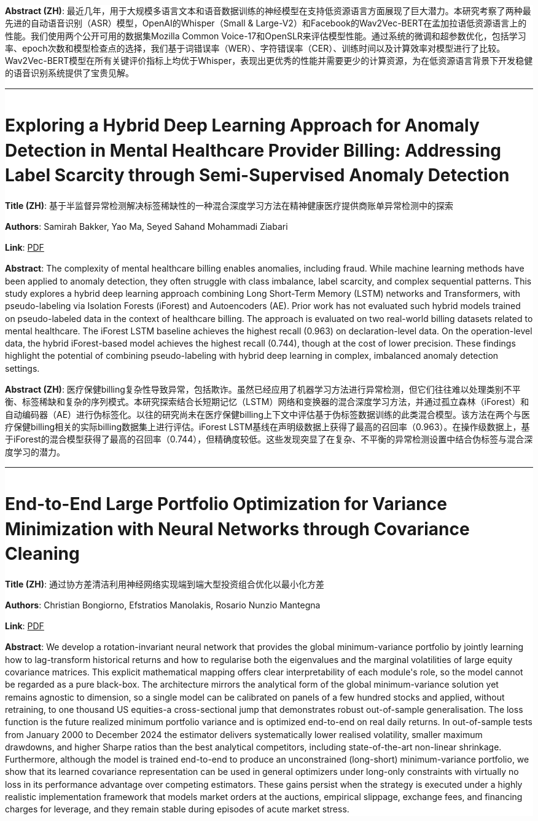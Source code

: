 **Abstract (ZH)**: 最近几年，用于大规模多语言文本和语音数据训练的神经模型在支持低资源语言方面展现了巨大潜力。本研究考察了两种最先进的自动语音识别（ASR）模型，OpenAI的Whisper（Small & Large-V2）和Facebook的Wav2Vec-BERT在孟加拉语低资源语言上的性能。我们使用两个公开可用的数据集Mozilla Common Voice-17和OpenSLR来评估模型性能。通过系统的微调和超参数优化，包括学习率、epoch次数和模型检查点的选择，我们基于词错误率（WER）、字符错误率（CER）、训练时间以及计算效率对模型进行了比较。Wav2Vec-BERT模型在所有关键评价指标上均优于Whisper，表现出更优秀的性能并需要更少的计算资源，为在低资源语言背景下开发稳健的语音识别系统提供了宝贵见解。 

---
# Exploring a Hybrid Deep Learning Approach for Anomaly Detection in Mental Healthcare Provider Billing: Addressing Label Scarcity through Semi-Supervised Anomaly Detection 

**Title (ZH)**: 基于半监督异常检测解决标签稀缺性的一种混合深度学习方法在精神健康医疗提供商账单异常检测中的探索 

**Authors**: Samirah Bakker, Yao Ma, Seyed Sahand Mohammadi Ziabari  

**Link**: [PDF](https://arxiv.org/pdf/2507.01924)  

**Abstract**: The complexity of mental healthcare billing enables anomalies, including fraud. While machine learning methods have been applied to anomaly detection, they often struggle with class imbalance, label scarcity, and complex sequential patterns. This study explores a hybrid deep learning approach combining Long Short-Term Memory (LSTM) networks and Transformers, with pseudo-labeling via Isolation Forests (iForest) and Autoencoders (AE). Prior work has not evaluated such hybrid models trained on pseudo-labeled data in the context of healthcare billing. The approach is evaluated on two real-world billing datasets related to mental healthcare. The iForest LSTM baseline achieves the highest recall (0.963) on declaration-level data. On the operation-level data, the hybrid iForest-based model achieves the highest recall (0.744), though at the cost of lower precision. These findings highlight the potential of combining pseudo-labeling with hybrid deep learning in complex, imbalanced anomaly detection settings. 

**Abstract (ZH)**: 医疗保健billing复杂性导致异常，包括欺诈。虽然已经应用了机器学习方法进行异常检测，但它们往往难以处理类别不平衡、标签稀缺和复杂的序列模式。本研究探索结合长短期记忆（LSTM）网络和变换器的混合深度学习方法，并通过孤立森林（iForest）和自动编码器（AE）进行伪标签化。以往的研究尚未在医疗保健billing上下文中评估基于伪标签数据训练的此类混合模型。该方法在两个与医疗保健billing相关的实际billing数据集上进行评估。iForest LSTM基线在声明级数据上获得了最高的召回率（0.963）。在操作级数据上，基于iForest的混合模型获得了最高的召回率（0.744），但精确度较低。这些发现突显了在复杂、不平衡的异常检测设置中结合伪标签与混合深度学习的潜力。 

---
# End-to-End Large Portfolio Optimization for Variance Minimization with Neural Networks through Covariance Cleaning 

**Title (ZH)**: 通过协方差清洁利用神经网络实现端到端大型投资组合优化以最小化方差 

**Authors**: Christian Bongiorno, Efstratios Manolakis, Rosario Nunzio Mantegna  

**Link**: [PDF](https://arxiv.org/pdf/2507.01918)  

**Abstract**: We develop a rotation-invariant neural network that provides the global minimum-variance portfolio by jointly learning how to lag-transform historical returns and how to regularise both the eigenvalues and the marginal volatilities of large equity covariance matrices. This explicit mathematical mapping offers clear interpretability of each module's role, so the model cannot be regarded as a pure black-box. The architecture mirrors the analytical form of the global minimum-variance solution yet remains agnostic to dimension, so a single model can be calibrated on panels of a few hundred stocks and applied, without retraining, to one thousand US equities-a cross-sectional jump that demonstrates robust out-of-sample generalisation. The loss function is the future realized minimum portfolio variance and is optimized end-to-end on real daily returns. In out-of-sample tests from January 2000 to December 2024 the estimator delivers systematically lower realised volatility, smaller maximum drawdowns, and higher Sharpe ratios than the best analytical competitors, including state-of-the-art non-linear shrinkage. Furthermore, although the model is trained end-to-end to produce an unconstrained (long-short) minimum-variance portfolio, we show that its learned covariance representation can be used in general optimizers under long-only constraints with virtually no loss in its performance advantage over competing estimators. These gains persist when the strategy is executed under a highly realistic implementation framework that models market orders at the auctions, empirical slippage, exchange fees, and financing charges for leverage, and they remain stable during episodes of acute market stress. 
